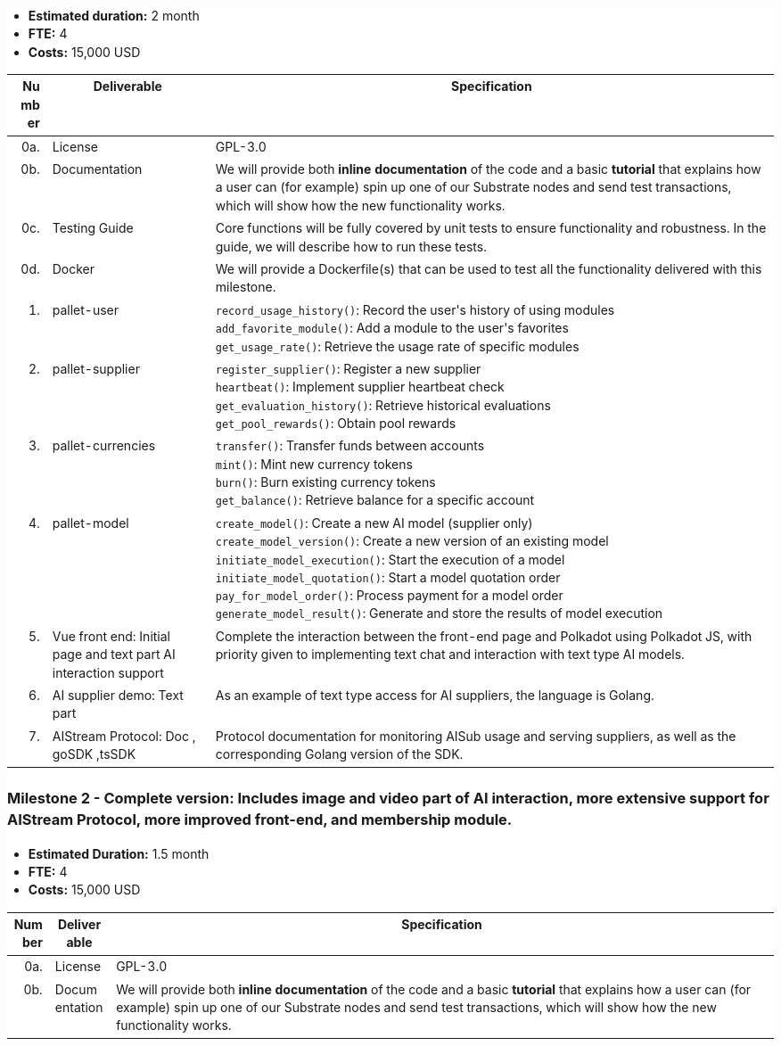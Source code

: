- **Estimated duration:** 2 month
- **FTE:**  4
- **Costs:** 15,000 USD

| Number | Deliverable                                      | Specification                                                                                                                                                                                                                                 |
|-------:|--------------------------------------------------|-----------------------------------------------------------------------------------------------------------------------------------------------------------------------------------------------------------------------------------------------|
|    0a. | License                                          | GPL-3.0                                                                                                                                                                                                                                       |
|    0b. | Documentation                                    | We will provide both **inline documentation** of the code and a basic **tutorial** that explains how a user can (for example) spin up one of our Substrate nodes and send test transactions, which will show how the new functionality works. |
|    0c. | Testing Guide                                    | Core functions will be fully covered by unit tests to ensure functionality and robustness. In the guide, we will describe how to run these tests.                                                                                             |
|    0d. | Docker                                           | We will provide a Dockerfile(s) that can be used to test all the functionality delivered with this milestone.                                                                                                                                 |
|     1. | pallet-user                                      | `record_usage_history()`: Record the user's history of using modules<br>`add_favorite_module()`: Add a module to the user's favorites<br>`get_usage_rate()`: Retrieve the usage rate of specific modules |
|     2. | pallet-supplier                                  | `register_supplier()`: Register a new supplier<br>`heartbeat()`: Implement supplier heartbeat check<br>`get_evaluation_history()`: Retrieve historical evaluations<br>`get_pool_rewards()`: Obtain pool rewards |
|     3. | pallet-currencies                                | `transfer()`: Transfer funds between accounts<br>`mint()`: Mint new currency tokens<br>`burn()`: Burn existing currency tokens<br>`get_balance()`: Retrieve balance for a specific account              |
|     4. | pallet-model                                     | `create_model()`: Create a new AI model (supplier only)<br>`create_model_version()`: Create a new version of an existing model<br>`initiate_model_execution()`: Start the execution of a model<br>`initiate_model_quotation()`: Start a model quotation order<br>`pay_for_model_order()`: Process payment for a model order<br>`generate_model_result()`: Generate and store the results of model execution |
|     5. | Vue front end: Initial page and text part AI interaction support | Complete the interaction between the front-end page and Polkadot using Polkadot JS, with priority given to implementing text chat and interaction with text type AI models.                                                                   |
|     6. | AI supplier demo: Text part                      | As an example of text type access for AI suppliers, the language is Golang.                                                                                                                                                                   |
|     7. | AIStream Protocol: Doc , goSDK ,tsSDK            | Protocol documentation for monitoring AISub usage and serving suppliers, as well as the corresponding Golang version of the SDK.                                                                                                              |



### Milestone 2 - Complete version: Includes image and video part of AI interaction, more extensive support for AIStream Protocol, more improved front-end, and membership module.

- **Estimated Duration:** 1.5 month
- **FTE:**  4
- **Costs:** 15,000 USD

| Number | Deliverable                                                       | Specification                                                                                                                                                                                                                                                                                                                            |
|-------:|-------------------------------------------------------------------|------------------------------------------------------------------------------------------------------------------------------------------------------------------------------------------------------------------------------------------------------------------------------------------------------------------------------------------|
|    0a. | License                                                           | GPL-3.0                                                                                                                                                                                                                                                                                                                                  |
|    0b. | Documentation                                                     | We will provide both **inline documentation** of the code and a basic **tutorial** that explains how a user can (for example) spin up one of our Substrate nodes and send test transactions, which will show how the new functionality works.                                                                                            |